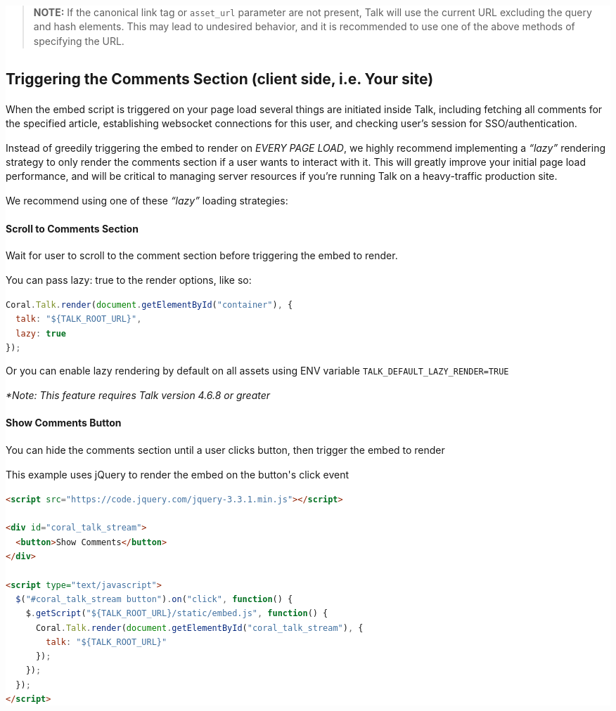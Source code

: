 > **NOTE:** If the canonical link tag or `asset_url` parameter are not present, Talk will use the current URL excluding the query and hash elements. This may lead to undesired behavior, and it is recommended to use one of the above methods of specifying the URL.

## Triggering the Comments Section (client side, i.e. Your site)

When the embed script is triggered on your page load several things are initiated inside Talk, including fetching all comments for the specified article, establishing websocket connections for this user, and checking user’s session for SSO/authentication.

Instead of greedily triggering the embed to render on _EVERY PAGE LOAD_, we highly recommend implementing a _“lazy”_ rendering strategy to only render the comments section if a user wants to interact with it. This will greatly improve your initial page load performance, and will be critical to managing server resources if you’re running Talk on a heavy-traffic production site.

We recommend using one of these _“lazy”_ loading strategies:

#### Scroll to Comments Section

Wait for user to scroll to the comment section before triggering the embed to render.

You can pass lazy: true to the render options, like so:

```js
Coral.Talk.render(document.getElementById("container"), {
  talk: "${TALK_ROOT_URL}",
  lazy: true
});
```

Or you can enable lazy rendering by default on all assets using ENV variable `TALK_DEFAULT_LAZY_RENDER=TRUE`

_\*Note: This feature requires Talk version 4.6.8 or greater_

#### Show Comments Button

You can hide the comments section until a user clicks button, then trigger the embed to render

This example uses jQuery to render the embed on the button's click event

```html
<script src="https://code.jquery.com/jquery-3.3.1.min.js"></script>

<div id="coral_talk_stream">
  <button>Show Comments</button>
</div>

<script type="text/javascript">
  $("#coral_talk_stream button").on("click", function() {
    $.getScript("${TALK_ROOT_URL}/static/embed.js", function() {
      Coral.Talk.render(document.getElementById("coral_talk_stream"), {
        talk: "${TALK_ROOT_URL}"
      });
    });
  });
</script>
```
